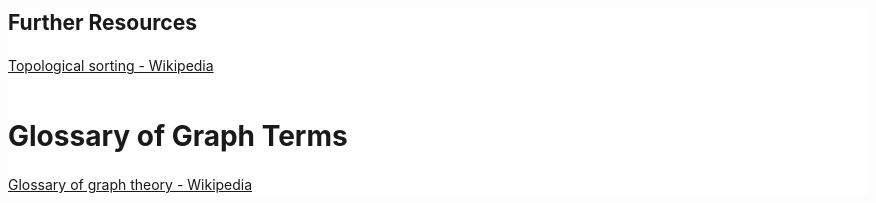 ## Further Resources

[Topological sorting - Wikipedia](https://en.wikipedia.org/wiki/Topological_sorting)

# Glossary of Graph Terms

[Glossary of graph theory - Wikipedia](https://en.wikipedia.org/wiki/Glossary_of_graph_theory)